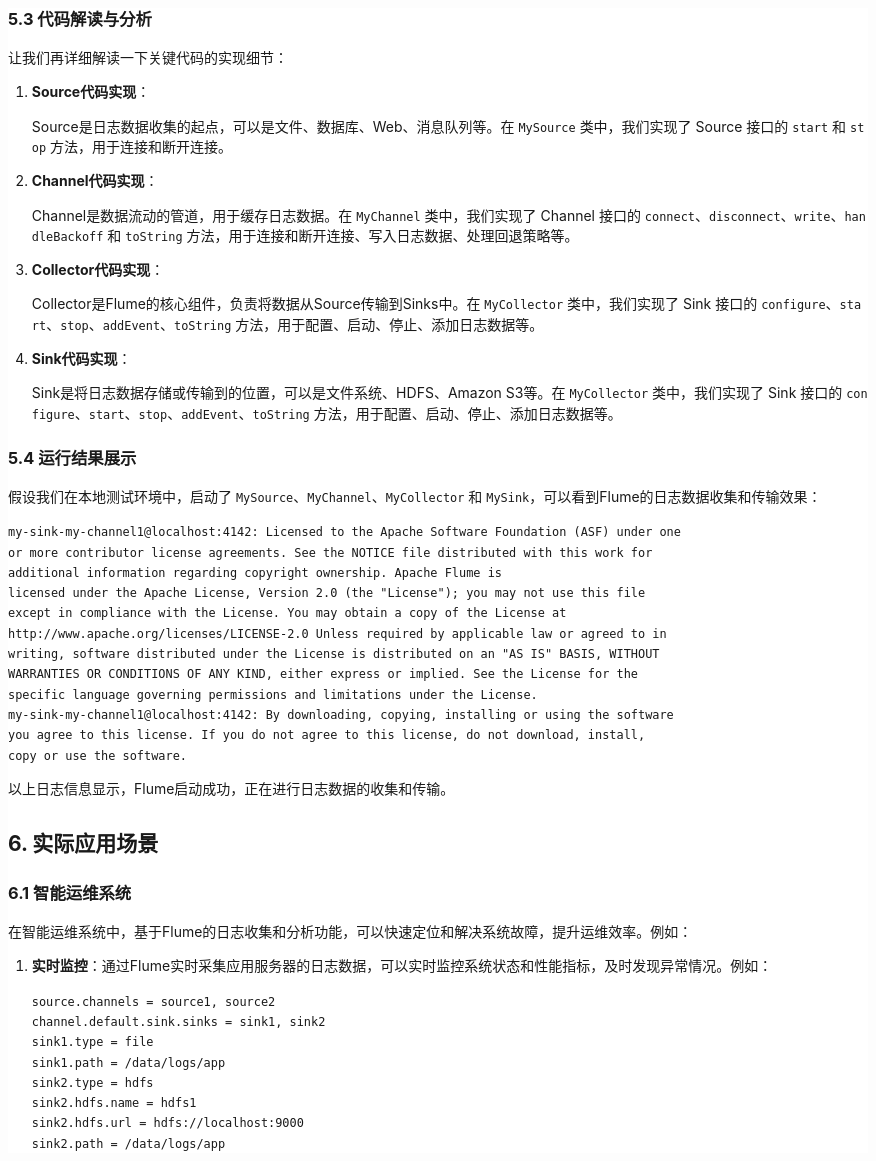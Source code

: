 ### 5.3 代码解读与分析

让我们再详细解读一下关键代码的实现细节：

1. **Source代码实现**：

   Source是日志数据收集的起点，可以是文件、数据库、Web、消息队列等。在 `MySource` 类中，我们实现了 Source 接口的 `start` 和 `stop` 方法，用于连接和断开连接。

2. **Channel代码实现**：

   Channel是数据流动的管道，用于缓存日志数据。在 `MyChannel` 类中，我们实现了 Channel 接口的 `connect`、`disconnect`、`write`、`handleBackoff` 和 `toString` 方法，用于连接和断开连接、写入日志数据、处理回退策略等。

3. **Collector代码实现**：

   Collector是Flume的核心组件，负责将数据从Source传输到Sinks中。在 `MyCollector` 类中，我们实现了 Sink 接口的 `configure`、`start`、`stop`、`addEvent`、`toString` 方法，用于配置、启动、停止、添加日志数据等。

4. **Sink代码实现**：

   Sink是将日志数据存储或传输到的位置，可以是文件系统、HDFS、Amazon S3等。在 `MyCollector` 类中，我们实现了 Sink 接口的 `configure`、`start`、`stop`、`addEvent`、`toString` 方法，用于配置、启动、停止、添加日志数据等。

### 5.4 运行结果展示

假设我们在本地测试环境中，启动了 `MySource`、`MyChannel`、`MyCollector` 和 `MySink`，可以看到Flume的日志数据收集和传输效果：

```
my-sink-my-channel1@localhost:4142: Licensed to the Apache Software Foundation (ASF) under one
or more contributor license agreements. See the NOTICE file distributed with this work for
additional information regarding copyright ownership. Apache Flume is
licensed under the Apache License, Version 2.0 (the "License"); you may not use this file
except in compliance with the License. You may obtain a copy of the License at
http://www.apache.org/licenses/LICENSE-2.0 Unless required by applicable law or agreed to in
writing, software distributed under the License is distributed on an "AS IS" BASIS, WITHOUT
WARRANTIES OR CONDITIONS OF ANY KIND, either express or implied. See the License for the
specific language governing permissions and limitations under the License.
my-sink-my-channel1@localhost:4142: By downloading, copying, installing or using the software
you agree to this license. If you do not agree to this license, do not download, install,
copy or use the software.
```

以上日志信息显示，Flume启动成功，正在进行日志数据的收集和传输。

## 6. 实际应用场景

### 6.1 智能运维系统

在智能运维系统中，基于Flume的日志收集和分析功能，可以快速定位和解决系统故障，提升运维效率。例如：

1. **实时监控**：通过Flume实时采集应用服务器的日志数据，可以实时监控系统状态和性能指标，及时发现异常情况。例如：

   ```properties
   source.channels = source1, source2
   channel.default.sink.sinks = sink1, sink2
   sink1.type = file
   sink1.path = /data/logs/app
   sink2.type = hdfs
   sink2.hdfs.name = hdfs1
   sink2.hdfs.url = hdfs://localhost:9000
   sink2.path = /data/logs/app
   ```
